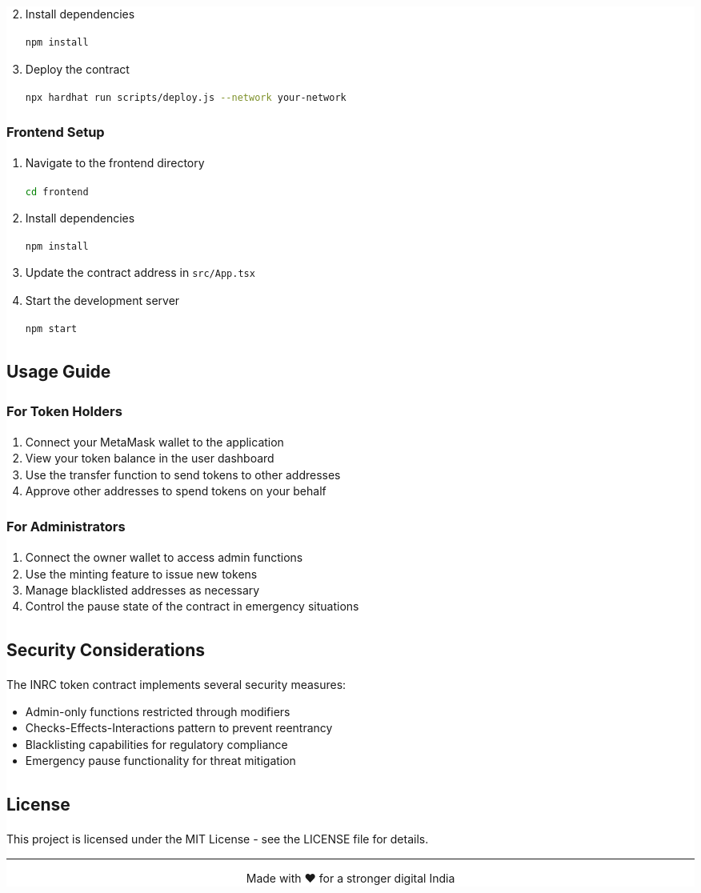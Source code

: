 2. Install dependencies
   ```bash
   npm install
   ```

3. Deploy the contract
   ```bash
   npx hardhat run scripts/deploy.js --network your-network
   ```

### Frontend Setup
1. Navigate to the frontend directory
   ```bash
   cd frontend
   ```

2. Install dependencies
   ```bash
   npm install
   ```

3. Update the contract address in `src/App.tsx`

4. Start the development server
   ```bash
   npm start
   ```

## Usage Guide

### For Token Holders
1. Connect your MetaMask wallet to the application
2. View your token balance in the user dashboard
3. Use the transfer function to send tokens to other addresses
4. Approve other addresses to spend tokens on your behalf

### For Administrators
1. Connect the owner wallet to access admin functions
2. Use the minting feature to issue new tokens
3. Manage blacklisted addresses as necessary
4. Control the pause state of the contract in emergency situations

## Security Considerations

The INRC token contract implements several security measures:

- Admin-only functions restricted through modifiers
- Checks-Effects-Interactions pattern to prevent reentrancy
- Blacklisting capabilities for regulatory compliance
- Emergency pause functionality for threat mitigation

## License

This project is licensed under the MIT License - see the LICENSE file for details.

---

<div align="center">
  <p>Made with ❤️ for a stronger digital India</p>
</div>